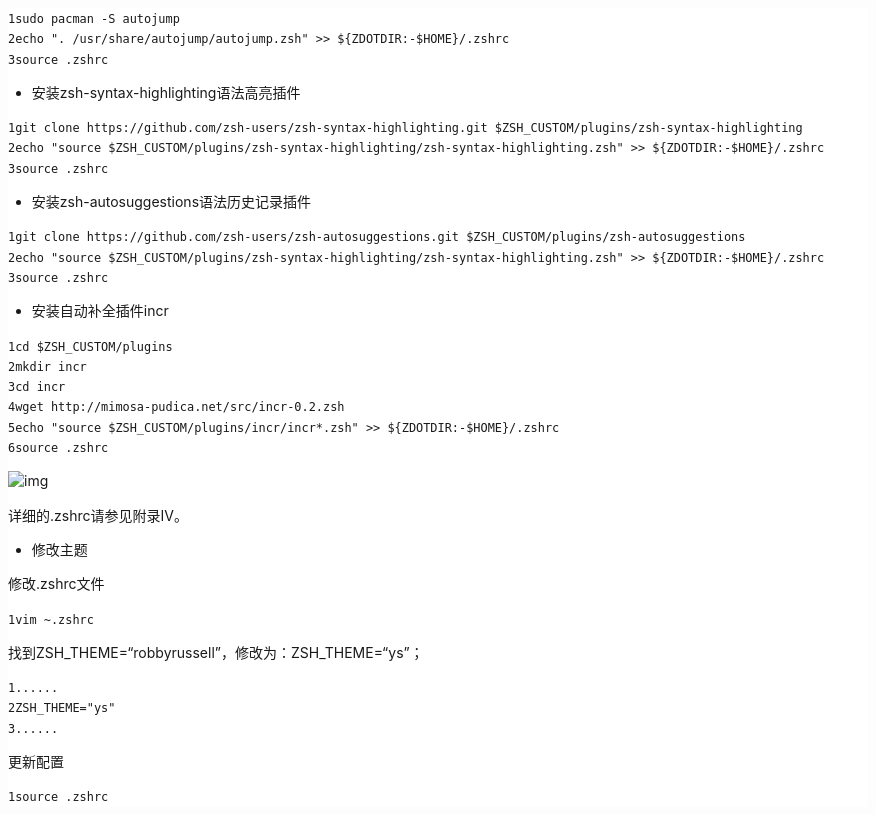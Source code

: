 ```shell
1sudo pacman -S autojump
2echo ". /usr/share/autojump/autojump.zsh" >> ${ZDOTDIR:-$HOME}/.zshrc
3source .zshrc
```

-   安装zsh-syntax-highlighting语法高亮插件

```shell
1git clone https://github.com/zsh-users/zsh-syntax-highlighting.git $ZSH_CUSTOM/plugins/zsh-syntax-highlighting
2echo "source $ZSH_CUSTOM/plugins/zsh-syntax-highlighting/zsh-syntax-highlighting.zsh" >> ${ZDOTDIR:-$HOME}/.zshrc
3source .zshrc
```

-   安装zsh-autosuggestions语法历史记录插件

```shell
1git clone https://github.com/zsh-users/zsh-autosuggestions.git $ZSH_CUSTOM/plugins/zsh-autosuggestions
2echo "source $ZSH_CUSTOM/plugins/zsh-syntax-highlighting/zsh-syntax-highlighting.zsh" >> ${ZDOTDIR:-$HOME}/.zshrc
3source .zshrc
```

-   安装自动补全插件incr

```shell
1cd $ZSH_CUSTOM/plugins
2mkdir incr
3cd incr
4wget http://mimosa-pudica.net/src/incr-0.2.zsh
5echo "source $ZSH_CUSTOM/plugins/incr/incr*.zsh" >> ${ZDOTDIR:-$HOME}/.zshrc
6source .zshrc
```

![img](https://img2018.cnblogs.com/blog/1548353/201812/1548353-20181215111451681-1556416322.png)

详细的.zshrc请参见附录IV。

-   修改主题

修改.zshrc文件

```shell
1vim ~.zshrc
```

找到ZSH_THEME=“robbyrussell”，修改为：ZSH_THEME=“ys”；

```shell
1......
2ZSH_THEME="ys"
3......
```

更新配置

```shell
1source .zshrc
```
